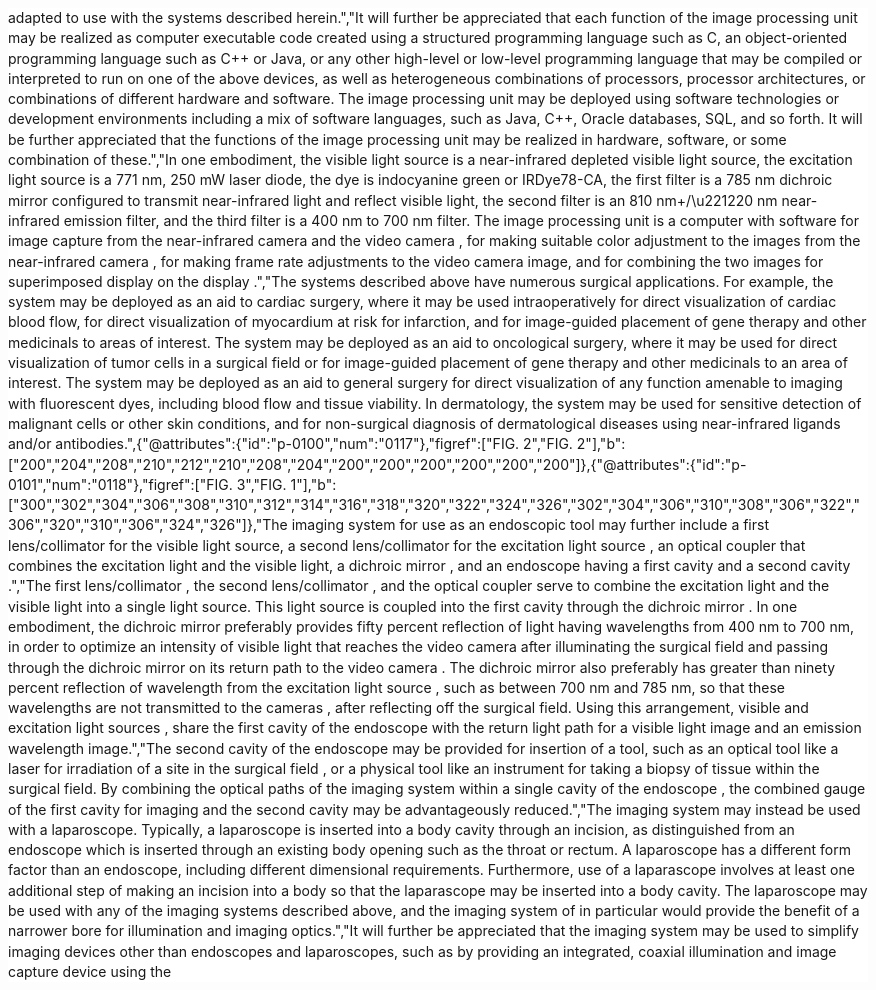adapted to use with the systems described herein.","It will further be appreciated that each function of the image processing unit  may be realized as computer executable code created using a structured programming language such as C, an object-oriented programming language such as C++ or Java, or any other high-level or low-level programming language that may be compiled or interpreted to run on one of the above devices, as well as heterogeneous combinations of processors, processor architectures, or combinations of different hardware and software. The image processing unit  may be deployed using software technologies or development environments including a mix of software languages, such as Java, C++, Oracle databases, SQL, and so forth. It will be further appreciated that the functions of the image processing unit  may be realized in hardware, software, or some combination of these.","In one embodiment, the visible light source  is a near-infrared depleted visible light source, the excitation light source  is a 771 nm, 250 mW laser diode, the dye  is indocyanine green or IRDye78-CA, the first filter  is a 785 nm dichroic mirror configured to transmit near-infrared light and reflect visible light, the second filter  is an 810 nm+\/\u221220 nm near-infrared emission filter, and the third filter  is a 400 nm to 700 nm filter. The image processing unit  is a computer with software for image capture from the near-infrared camera  and the video camera , for making suitable color adjustment to the images from the near-infrared camera , for making frame rate adjustments to the video camera  image, and for combining the two images for superimposed display on the display .","The systems described above have numerous surgical applications. For example, the system may be deployed as an aid to cardiac surgery, where it may be used intraoperatively for direct visualization of cardiac blood flow, for direct visualization of myocardium at risk for infarction, and for image-guided placement of gene therapy and other medicinals to areas of interest. The system may be deployed as an aid to oncological surgery, where it may be used for direct visualization of tumor cells in a surgical field or for image-guided placement of gene therapy and other medicinals to an area of interest. The system may be deployed as an aid to general surgery for direct visualization of any function amenable to imaging with fluorescent dyes, including blood flow and tissue viability. In dermatology, the system may be used for sensitive detection of malignant cells or other skin conditions, and for non-surgical diagnosis of dermatological diseases using near-infrared ligands and\/or antibodies.",{"@attributes":{"id":"p-0100","num":"0117"},"figref":["FIG. 2","FIG. 2"],"b":["200","204","208","210","212","210","208","204","200","200","200","200","200","200"]},{"@attributes":{"id":"p-0101","num":"0118"},"figref":["FIG. 3","FIG. 1"],"b":["300","302","304","306","308","310","312","314","316","318","320","322","324","326","302","304","306","310","308","306","322","306","320","310","306","324","326"]},"The imaging system  for use as an endoscopic tool may further include a first lens\/collimator  for the visible light source, a second lens\/collimator  for the excitation light source , an optical coupler  that combines the excitation light and the visible light, a dichroic mirror , and an endoscope  having a first cavity  and a second cavity .","The first lens\/collimator , the second lens\/collimator , and the optical coupler  serve to combine the excitation light and the visible light into a single light source. This light source is coupled into the first cavity  through the dichroic mirror . In one embodiment, the dichroic mirror  preferably provides fifty percent reflection of light having wavelengths from 400 nm to 700 nm, in order to optimize an intensity of visible light that reaches the video camera  after illuminating the surgical field  and passing through the dichroic mirror  on its return path to the video camera . The dichroic mirror  also preferably has greater than ninety percent reflection of wavelength from the excitation light source , such as between 700 nm and 785 nm, so that these wavelengths are not transmitted to the cameras ,  after reflecting off the surgical field. Using this arrangement, visible and excitation light sources ,  share the first cavity  of the endoscope with the return light path for a visible light image and an emission wavelength image.","The second cavity  of the endoscope  may be provided for insertion of a tool, such as an optical tool like a laser for irradiation of a site in the surgical field , or a physical tool like an instrument for taking a biopsy of tissue within the surgical field. By combining the optical paths of the imaging system  within a single cavity of the endoscope , the combined gauge of the first cavity  for imaging and the second cavity  may be advantageously reduced.","The imaging system  may instead be used with a laparoscope. Typically, a laparoscope is inserted into a body cavity through an incision, as distinguished from an endoscope which is inserted through an existing body opening such as the throat or rectum. A laparoscope has a different form factor than an endoscope, including different dimensional requirements. Furthermore, use of a laparascope involves at least one additional step of making an incision into a body so that the laparascope may be inserted into a body cavity. The laparoscope may be used with any of the imaging systems described above, and the imaging system  of  in particular would provide the benefit of a narrower bore for illumination and imaging optics.","It will further be appreciated that the imaging system  may be used to simplify imaging devices other than endoscopes and laparoscopes, such as by providing an integrated, coaxial illumination and image capture device using the